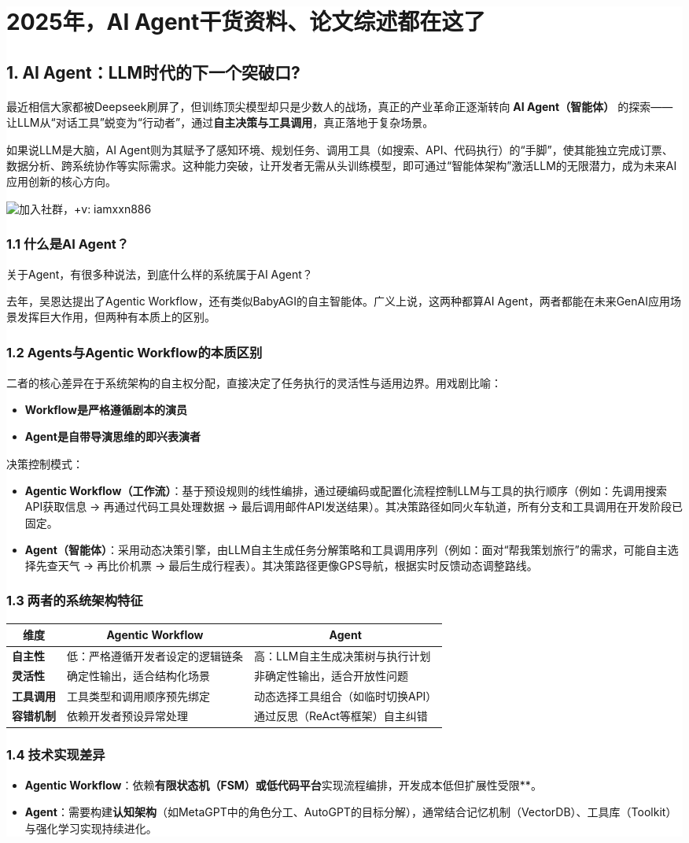 # 2025年，AI Agent干货资料、论文综述都在这了


## 1. AI Agent：LLM时代的下一个突破口?

最近相信大家都被Deepseek刷屏了，但训练顶尖模型却只是少数人的战场，真正的产业革命正逐渐转向 **AI Agent（智能体）** 的探索——让LLM从“对话工具”蜕变为“行动者”，通过**自主决策与工具调用**，真正落地于复杂场景。

如果说LLM是大脑，AI Agent则为其赋予了感知环境、规划任务、调用工具（如搜索、API、代码执行）的“手脚”，使其能独立完成订票、数据分析、跨系统协作等实际需求。这种能力突破，让开发者无需从头训练模型，即可通过“智能体架构”激活LLM的无限潜力，成为未来AI应用创新的核心方向。  

![加入社群，+v: iamxxn886](assets/qrcode.png)

### 1.1 什么是AI Agent？

关于Agent，有很多种说法，到底什么样的系统属于AI Agent？

去年，吴恩达提出了Agentic Workflow，还有类似BabyAGI的自主智能体。广义上说，这两种都算AI Agent，两者都能在未来GenAI应用场景发挥巨大作用，但两种有本质上的区别。

### 1.2 Agents与Agentic Workflow的本质区别

二者的核心差异在于系统架构的自主权分配，直接决定了任务执行的灵活性与适用边界。用戏剧比喻：

- **Workflow是严格遵循剧本的演员**

- **Agent是自带导演思维的即兴表演者**

决策控制模式：

- **Agentic Workflow（工作流）**：基于预设规则的线性编排，通过硬编码或配置化流程控制LLM与工具的执行顺序（例如：先调用搜索API获取信息 → 再通过代码工具处理数据 → 最后调用邮件API发送结果）。其决策路径如同火车轨道，所有分支和工具调用在开发阶段已固定。

- **Agent（智能体）**：采用动态决策引擎，由LLM自主生成任务分解策略和工具调用序列（例如：面对“帮我策划旅行”的需求，可能自主选择先查天气 → 再比价机票 → 最后生成行程表）。其决策路径更像GPS导航，根据实时反馈动态调整路线。


### 1.3 两者的系统架构特征

| **维度**         | **Agentic Workflow**                  | **Agent**                          |
|------------------|---------------------------------------|------------------------------------|
| **自主性**       | 低：严格遵循开发者设定的逻辑链条       | 高：LLM自主生成决策树与执行计划     |
| **灵活性**       | 确定性输出，适合结构化场景             | 非确定性输出，适合开放性问题         |
| **工具调用**      | 工具类型和调用顺序预先绑定             | 动态选择工具组合（如临时切换API）    |
| **容错机制**      | 依赖开发者预设异常处理                  | 通过反思（ReAct等框架）自主纠错      |



### 1.4 **技术实现差异**  

- **Agentic Workflow**：依赖**有限状态机（FSM）**或**低代码平台**实现流程编排，开发成本低但扩展性受限**。

- **Agent**：需要构建**认知架构**（如MetaGPT中的角色分工、AutoGPT的目标分解），通常结合记忆机制（VectorDB）、工具库（Toolkit）与强化学习实现持续进化。  

